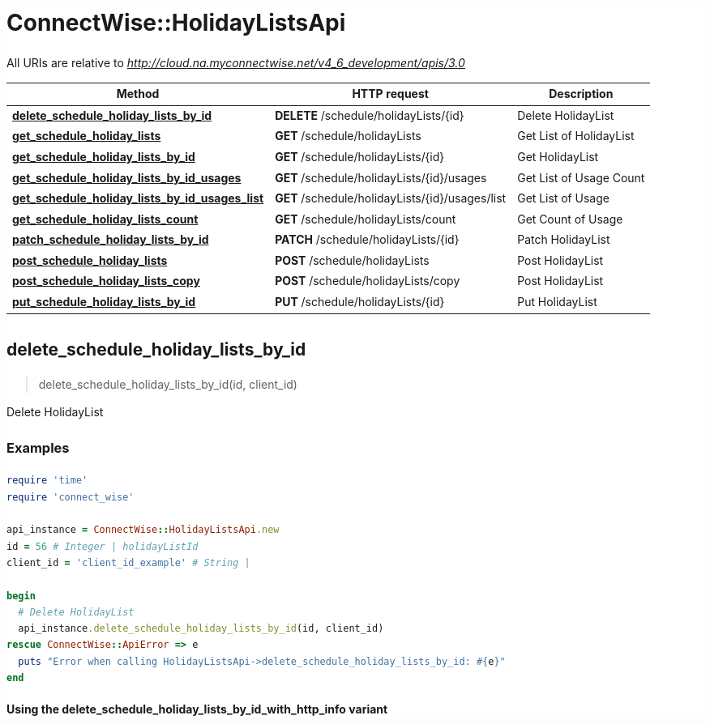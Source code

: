 # ConnectWise::HolidayListsApi

All URIs are relative to *http://cloud.na.myconnectwise.net/v4_6_development/apis/3.0*

| Method | HTTP request | Description |
| ------ | ------------ | ----------- |
| [**delete_schedule_holiday_lists_by_id**](HolidayListsApi.md#delete_schedule_holiday_lists_by_id) | **DELETE** /schedule/holidayLists/{id} | Delete HolidayList |
| [**get_schedule_holiday_lists**](HolidayListsApi.md#get_schedule_holiday_lists) | **GET** /schedule/holidayLists | Get List of HolidayList |
| [**get_schedule_holiday_lists_by_id**](HolidayListsApi.md#get_schedule_holiday_lists_by_id) | **GET** /schedule/holidayLists/{id} | Get HolidayList |
| [**get_schedule_holiday_lists_by_id_usages**](HolidayListsApi.md#get_schedule_holiday_lists_by_id_usages) | **GET** /schedule/holidayLists/{id}/usages | Get List of Usage Count |
| [**get_schedule_holiday_lists_by_id_usages_list**](HolidayListsApi.md#get_schedule_holiday_lists_by_id_usages_list) | **GET** /schedule/holidayLists/{id}/usages/list | Get List of Usage |
| [**get_schedule_holiday_lists_count**](HolidayListsApi.md#get_schedule_holiday_lists_count) | **GET** /schedule/holidayLists/count | Get Count of Usage |
| [**patch_schedule_holiday_lists_by_id**](HolidayListsApi.md#patch_schedule_holiday_lists_by_id) | **PATCH** /schedule/holidayLists/{id} | Patch HolidayList |
| [**post_schedule_holiday_lists**](HolidayListsApi.md#post_schedule_holiday_lists) | **POST** /schedule/holidayLists | Post HolidayList |
| [**post_schedule_holiday_lists_copy**](HolidayListsApi.md#post_schedule_holiday_lists_copy) | **POST** /schedule/holidayLists/copy | Post HolidayList |
| [**put_schedule_holiday_lists_by_id**](HolidayListsApi.md#put_schedule_holiday_lists_by_id) | **PUT** /schedule/holidayLists/{id} | Put HolidayList |


## delete_schedule_holiday_lists_by_id

> delete_schedule_holiday_lists_by_id(id, client_id)

Delete HolidayList

### Examples

```ruby
require 'time'
require 'connect_wise'

api_instance = ConnectWise::HolidayListsApi.new
id = 56 # Integer | holidayListId
client_id = 'client_id_example' # String | 

begin
  # Delete HolidayList
  api_instance.delete_schedule_holiday_lists_by_id(id, client_id)
rescue ConnectWise::ApiError => e
  puts "Error when calling HolidayListsApi->delete_schedule_holiday_lists_by_id: #{e}"
end
```

#### Using the delete_schedule_holiday_lists_by_id_with_http_info variant
